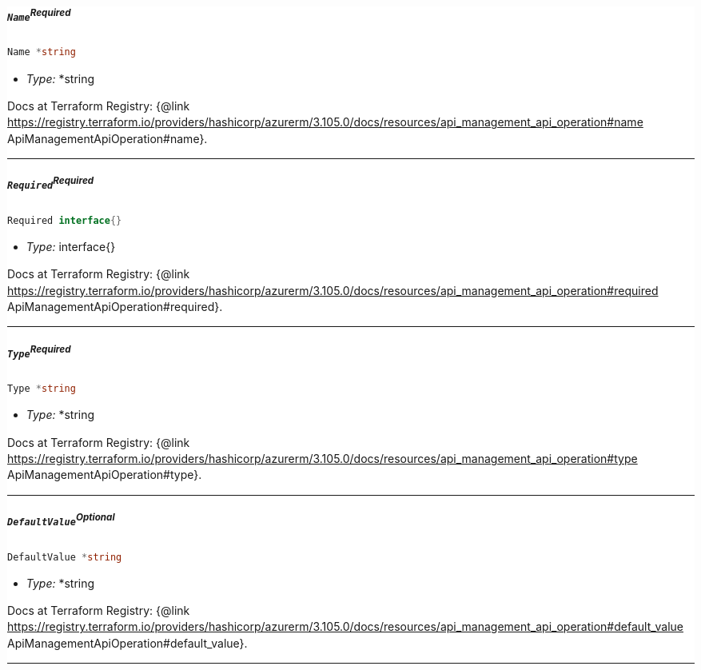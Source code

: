 
##### `Name`<sup>Required</sup> <a name="Name" id="@cdktf/provider-azurerm.apiManagementApiOperation.ApiManagementApiOperationRequestQueryParameter.property.name"></a>

```go
Name *string
```

- *Type:* *string

Docs at Terraform Registry: {@link https://registry.terraform.io/providers/hashicorp/azurerm/3.105.0/docs/resources/api_management_api_operation#name ApiManagementApiOperation#name}.

---

##### `Required`<sup>Required</sup> <a name="Required" id="@cdktf/provider-azurerm.apiManagementApiOperation.ApiManagementApiOperationRequestQueryParameter.property.required"></a>

```go
Required interface{}
```

- *Type:* interface{}

Docs at Terraform Registry: {@link https://registry.terraform.io/providers/hashicorp/azurerm/3.105.0/docs/resources/api_management_api_operation#required ApiManagementApiOperation#required}.

---

##### `Type`<sup>Required</sup> <a name="Type" id="@cdktf/provider-azurerm.apiManagementApiOperation.ApiManagementApiOperationRequestQueryParameter.property.type"></a>

```go
Type *string
```

- *Type:* *string

Docs at Terraform Registry: {@link https://registry.terraform.io/providers/hashicorp/azurerm/3.105.0/docs/resources/api_management_api_operation#type ApiManagementApiOperation#type}.

---

##### `DefaultValue`<sup>Optional</sup> <a name="DefaultValue" id="@cdktf/provider-azurerm.apiManagementApiOperation.ApiManagementApiOperationRequestQueryParameter.property.defaultValue"></a>

```go
DefaultValue *string
```

- *Type:* *string

Docs at Terraform Registry: {@link https://registry.terraform.io/providers/hashicorp/azurerm/3.105.0/docs/resources/api_management_api_operation#default_value ApiManagementApiOperation#default_value}.

---